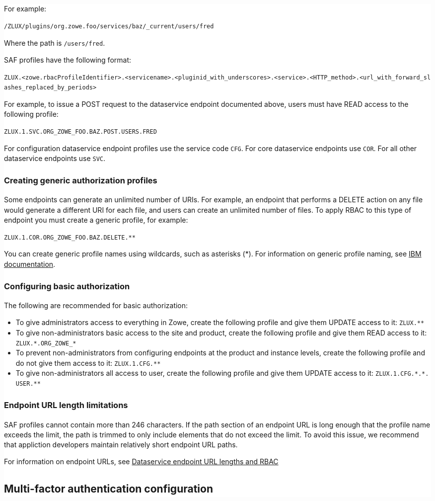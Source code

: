 For example:

`/ZLUX/plugins/org.zowe.foo/services/baz/_current/users/fred`

Where the path is `/users/fred`.

SAF profiles have the following format:

`ZLUX.<zowe.rbacProfileIdentifier>.<servicename>.<pluginid_with_underscores>.<service>.<HTTP_method>.<url_with_forward_slashes_replaced_by_periods>`

For example, to issue a POST request to the dataservice endpoint documented above, users must have READ access to the following profile:

`ZLUX.1.SVC.ORG_ZOWE_FOO.BAZ.POST.USERS.FRED`

For configuration dataservice endpoint profiles use the service code `CFG`. For core dataservice endpoints use `COR`. For all other dataservice endpoints use `SVC`.

### Creating generic authorization profiles
Some endpoints can generate an unlimited number of URIs. For example, an endpoint that performs a DELETE action on any file would generate a different URI for each file, and users can create an unlimited number of files. To apply RBAC to this type of endpoint you must create a generic profile, for example:

`ZLUX.1.COR.ORG_ZOWE_FOO.BAZ.DELETE.**`

You can create generic profile names using wildcards, such as asterisks (*). For information on generic profile naming, see [IBM documentation](https://www.ibm.com/support/knowledgecenter/en/SSLTBW_2.1.0/com.ibm.zos.v2r1.icha100/egnoff.htm).

### Configuring basic authorization

The following are recommended for basic authorization:

- To give administrators access to everything in Zowe, create the following profile and give them UPDATE access to it: `ZLUX.**`
- To give non-administrators basic access to the site and product, create the following profile and give them READ access to it: `ZLUX.*.ORG_ZOWE_*`
- To prevent non-administrators from configuring endpoints at the product and instance levels, create the following profile and do not give them access to it: `ZLUX.1.CFG.**`
- To give non-administrators all access to user, create the following profile and give them UPDATE access to it: `ZLUX.1.CFG.*.*.USER.**`


### Endpoint URL length limitations
SAF profiles cannot contain more than 246 characters. If the path section of an endpoint URL is long enough that the profile name exceeds the limit, the path is trimmed to only include elements that do not exceed the limit. To avoid this issue, we recommend that appliction developers maintain relatively short endpoint URL paths.

For information on endpoint URLs, see [Dataservice endpoint URL lengths and RBAC](../extend/extend-desktop/mvd-dataservices.md#limiting-the-length-of-dataservice-paths-for-rbac)

## Multi-factor authentication configuration
